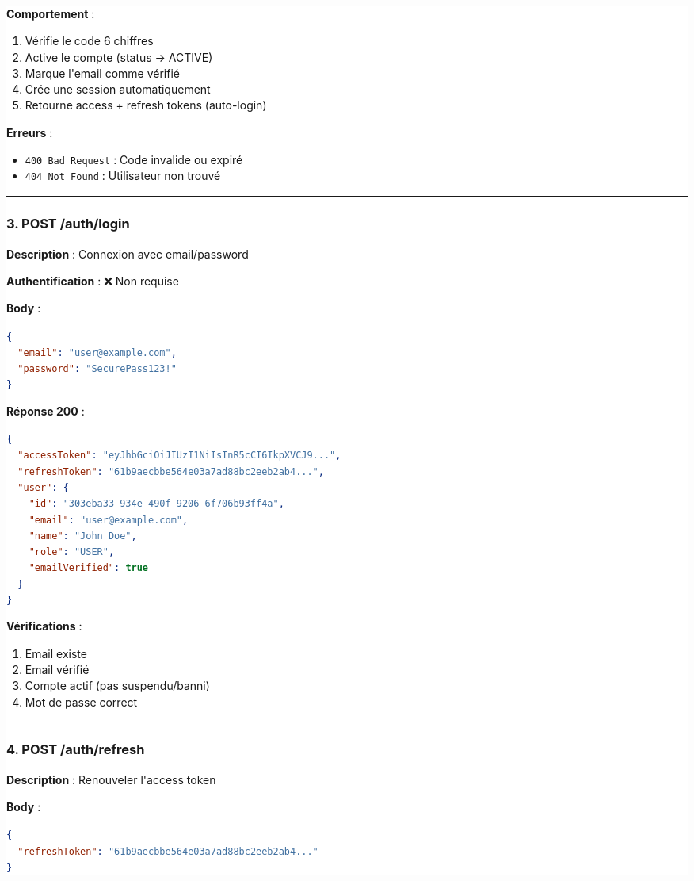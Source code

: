 **Comportement** :
1. Vérifie le code 6 chiffres
2. Active le compte (status → ACTIVE)
3. Marque l'email comme vérifié
4. Crée une session automatiquement
5. Retourne access + refresh tokens (auto-login)

**Erreurs** :
- `400 Bad Request` : Code invalide ou expiré
- `404 Not Found` : Utilisateur non trouvé

---

### 3. POST /auth/login

**Description** : Connexion avec email/password

**Authentification** : ❌ Non requise

**Body** :
```json
{
  "email": "user@example.com",
  "password": "SecurePass123!"
}
```

**Réponse 200** :
```json
{
  "accessToken": "eyJhbGciOiJIUzI1NiIsInR5cCI6IkpXVCJ9...",
  "refreshToken": "61b9aecbbe564e03a7ad88bc2eeb2ab4...",
  "user": {
    "id": "303eba33-934e-490f-9206-6f706b93ff4a",
    "email": "user@example.com",
    "name": "John Doe",
    "role": "USER",
    "emailVerified": true
  }
}
```

**Vérifications** :
1. Email existe
2. Email vérifié
3. Compte actif (pas suspendu/banni)
4. Mot de passe correct

---

### 4. POST /auth/refresh

**Description** : Renouveler l'access token

**Body** :
```json
{
  "refreshToken": "61b9aecbbe564e03a7ad88bc2eeb2ab4..."
}
```
